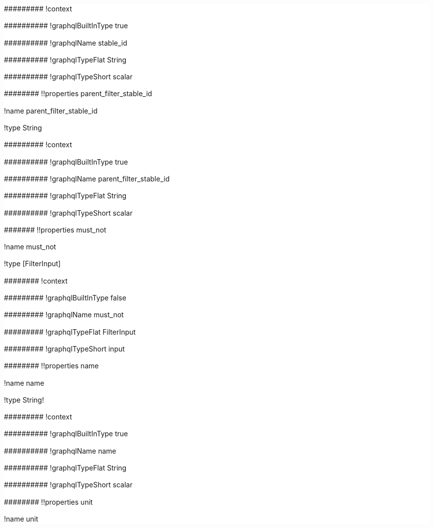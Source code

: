 ######### !context

########## !graphqlBuiltInType true

########## !graphqlName stable_id

########## !graphqlTypeFlat String

########## !graphqlTypeShort scalar

######## !!properties parent_filter_stable_id

!name parent\_filter\_stable\_id

!type String



######### !context

########## !graphqlBuiltInType true

########## !graphqlName parent_filter_stable_id

########## !graphqlTypeFlat String

########## !graphqlTypeShort scalar

####### !!properties must_not

!name must\_not

!type \[FilterInput]



######## !context

######### !graphqlBuiltInType false

######### !graphqlName must_not

######### !graphqlTypeFlat FilterInput

######### !graphqlTypeShort input

######## !!properties name

!name name

!type String!



######### !context

########## !graphqlBuiltInType true

########## !graphqlName name

########## !graphqlTypeFlat String

########## !graphqlTypeShort scalar

######## !!properties unit

!name unit
